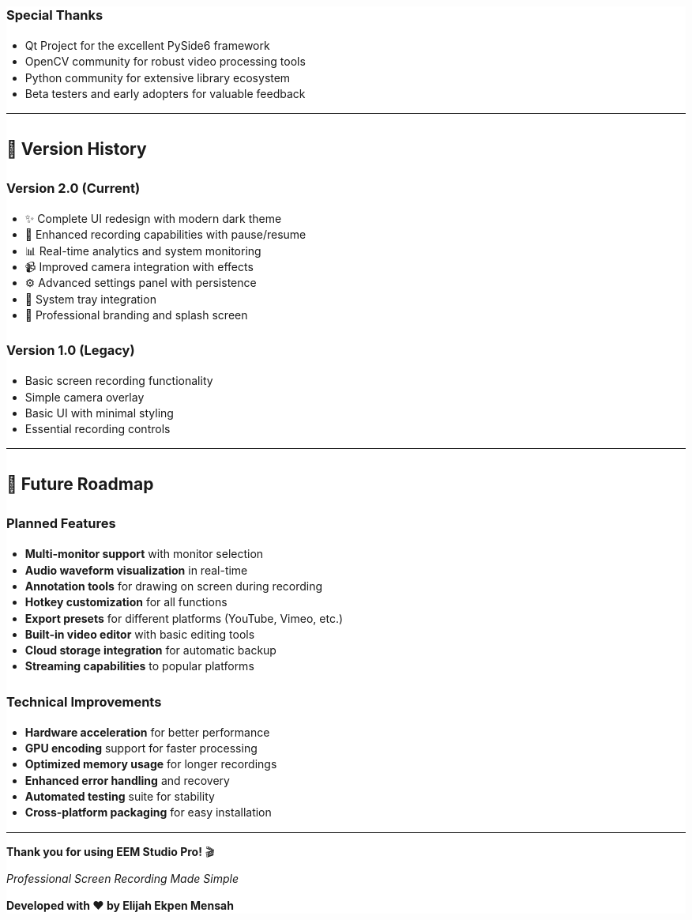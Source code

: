 ### Special Thanks
- Qt Project for the excellent PySide6 framework
- OpenCV community for robust video processing tools
- Python community for extensive library ecosystem
- Beta testers and early adopters for valuable feedback

---

## 🔄 Version History

### Version 2.0 (Current)
- ✨ Complete UI redesign with modern dark theme
- 🎥 Enhanced recording capabilities with pause/resume
- 📊 Real-time analytics and system monitoring
- 📹 Improved camera integration with effects
- ⚙️ Advanced settings panel with persistence
- 🔔 System tray integration
- 🎨 Professional branding and splash screen

### Version 1.0 (Legacy)
- Basic screen recording functionality
- Simple camera overlay
- Basic UI with minimal styling
- Essential recording controls

---

## 🚀 Future Roadmap

### Planned Features
- **Multi-monitor support** with monitor selection
- **Audio waveform visualization** in real-time
- **Annotation tools** for drawing on screen during recording
- **Hotkey customization** for all functions
- **Export presets** for different platforms (YouTube, Vimeo, etc.)
- **Built-in video editor** with basic editing tools
- **Cloud storage integration** for automatic backup
- **Streaming capabilities** to popular platforms

### Technical Improvements
- **Hardware acceleration** for better performance
- **GPU encoding** support for faster processing
- **Optimized memory usage** for longer recordings
- **Enhanced error handling** and recovery
- **Automated testing** suite for stability
- **Cross-platform packaging** for easy installation

---

**Thank you for using EEM Studio Pro!** 🎬

*Professional Screen Recording Made Simple*

**Developed with ❤️ by Elijah Ekpen Mensah**